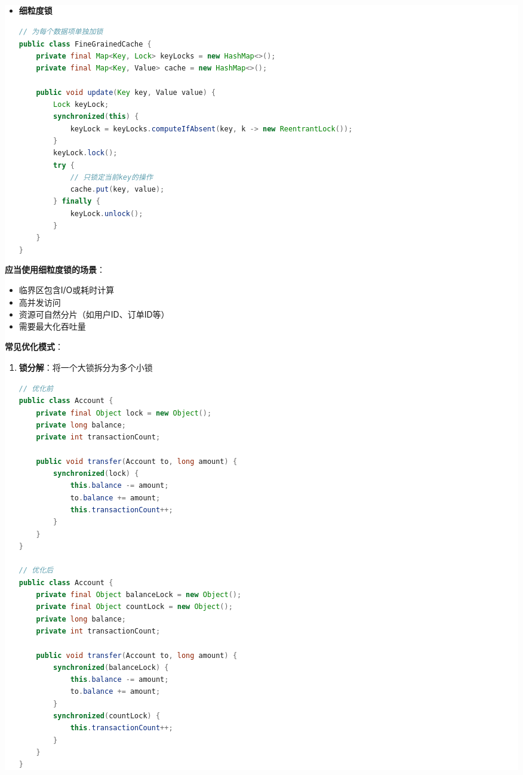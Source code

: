 - **细粒度锁**  
  ```java
  // 为每个数据项单独加锁
  public class FineGrainedCache {
      private final Map<Key, Lock> keyLocks = new HashMap<>();
      private final Map<Key, Value> cache = new HashMap<>();
      
      public void update(Key key, Value value) {
          Lock keyLock;
          synchronized(this) {
              keyLock = keyLocks.computeIfAbsent(key, k -> new ReentrantLock());
          }
          keyLock.lock();
          try {
              // 只锁定当前key的操作
              cache.put(key, value);
          } finally {
              keyLock.unlock();
          }
      }
  }
  ```

**应当使用细粒度锁的场景**：  
- 临界区包含I/O或耗时计算  
- 高并发访问  
- 资源可自然分片（如用户ID、订单ID等）  
- 需要最大化吞吐量  

**常见优化模式**：  
1. **锁分解**：将一个大锁拆分为多个小锁  
   ```java
   // 优化前
   public class Account {
       private final Object lock = new Object();
       private long balance;
       private int transactionCount;
       
       public void transfer(Account to, long amount) {
           synchronized(lock) {
               this.balance -= amount;
               to.balance += amount;
               this.transactionCount++;
           }
       }
   }

   // 优化后
   public class Account {
       private final Object balanceLock = new Object();
       private final Object countLock = new Object();
       private long balance;
       private int transactionCount;
       
       public void transfer(Account to, long amount) {
           synchronized(balanceLock) {
               this.balance -= amount;
               to.balance += amount;
           }
           synchronized(countLock) {
               this.transactionCount++;
           }
       }
   }
   ```
